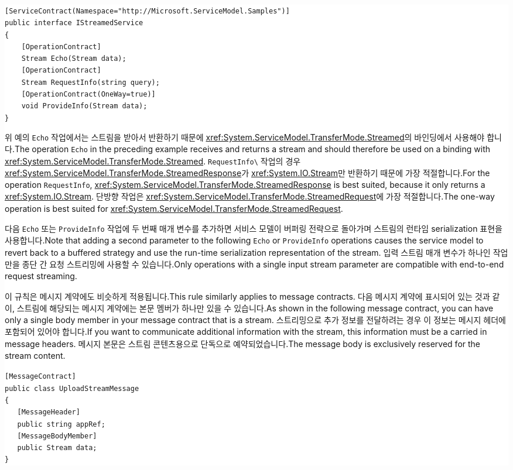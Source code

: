 ```  
[ServiceContract(Namespace="http://Microsoft.ServiceModel.Samples")]  
public interface IStreamedService  
{  
    [OperationContract]  
    Stream Echo(Stream data);  
    [OperationContract]  
    Stream RequestInfo(string query);  
    [OperationContract(OneWay=true)]  
    void ProvideInfo(Stream data);  
}  
```  
  
 <span data-ttu-id="0e8d9-238">위 예의 `Echo` 작업에서는 스트림을 받아서 반환하기 때문에 <xref:System.ServiceModel.TransferMode.Streamed>의 바인딩에서 사용해야 합니다.</span><span class="sxs-lookup"><span data-stu-id="0e8d9-238">The operation `Echo` in the preceding example receives and returns a stream and should therefore be used on a binding with <xref:System.ServiceModel.TransferMode.Streamed>.</span></span> <span data-ttu-id="0e8d9-239">
  `RequestInfo\` 작업의 경우 <xref:System.ServiceModel.TransferMode.StreamedResponse>가 <xref:System.IO.Stream>만 반환하기 때문에 가장 적절합니다.</span><span class="sxs-lookup"><span data-stu-id="0e8d9-239">For the operation `RequestInfo`, <xref:System.ServiceModel.TransferMode.StreamedResponse> is best suited, because it only returns a <xref:System.IO.Stream>.</span></span> <span data-ttu-id="0e8d9-240">단방향 작업은 <xref:System.ServiceModel.TransferMode.StreamedRequest>에 가장 적절합니다.</span><span class="sxs-lookup"><span data-stu-id="0e8d9-240">The one-way operation is best suited for <xref:System.ServiceModel.TransferMode.StreamedRequest>.</span></span>  
  
 <span data-ttu-id="0e8d9-241">다음 `Echo` 또는 `ProvideInfo` 작업에 두 번째 매개 변수를 추가하면 서비스 모델이 버퍼링 전략으로 돌아가며 스트림의 런타임 serialization 표현을 사용합니다.</span><span class="sxs-lookup"><span data-stu-id="0e8d9-241">Note that adding a second parameter to the following `Echo` or `ProvideInfo` operations causes the service model to revert back to a buffered strategy and use the run-time serialization representation of the stream.</span></span> <span data-ttu-id="0e8d9-242">입력 스트림 매개 변수가 하나인 작업만을 종단 간 요청 스트리밍에 사용할 수 있습니다.</span><span class="sxs-lookup"><span data-stu-id="0e8d9-242">Only operations with a single input stream parameter are compatible with end-to-end request streaming.</span></span>  
  
 <span data-ttu-id="0e8d9-243">이 규칙은 메시지 계약에도 비슷하게 적용됩니다.</span><span class="sxs-lookup"><span data-stu-id="0e8d9-243">This rule similarly applies to message contracts.</span></span> <span data-ttu-id="0e8d9-244">다음 메시지 계약에 표시되어 있는 것과 같이, 스트림에 해당되는 메시지 계약에는 본문 멤버가 하나만 있을 수 있습니다.</span><span class="sxs-lookup"><span data-stu-id="0e8d9-244">As shown in the following message contract, you can have only a single body member in your message contract that is a stream.</span></span> <span data-ttu-id="0e8d9-245">스트리밍으로 추가 정보를 전달하려는 경우 이 정보는 메시지 헤더에 포함되어 있어야 합니다.</span><span class="sxs-lookup"><span data-stu-id="0e8d9-245">If you want to communicate additional information with the stream, this information must be a carried in message headers.</span></span> <span data-ttu-id="0e8d9-246">메시지 본문은 스트림 콘텐츠용으로 단독으로 예약되었습니다.</span><span class="sxs-lookup"><span data-stu-id="0e8d9-246">The message body is exclusively reserved for the stream content.</span></span>  
  
```  
[MessageContract]  
public class UploadStreamMessage  
{  
   [MessageHeader]  
   public string appRef;  
   [MessageBodyMember]  
   public Stream data;  
}   
```  
  